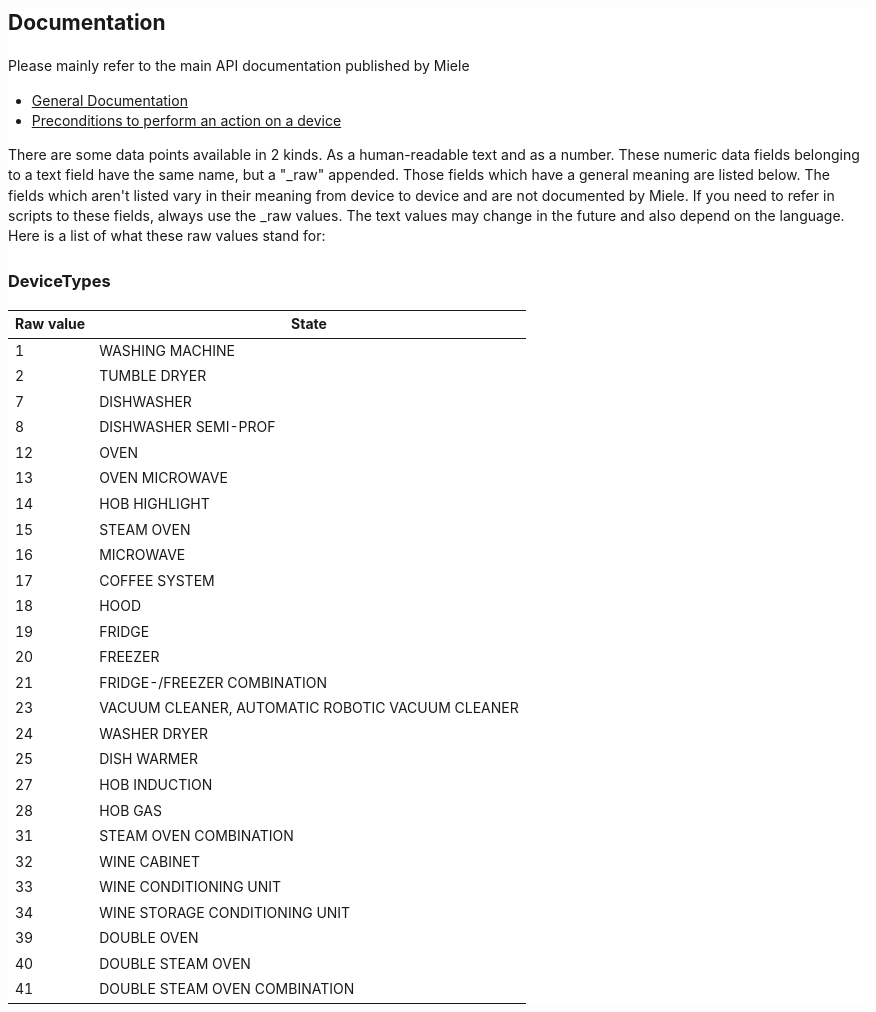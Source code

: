 ## Documentation
Please mainly refer to the main API documentation published by Miele
* [General Documentation](https://www.miele.com/developer/swagger-ui/index.html)
* [Preconditions to perform an action on a device](https://www.miele.com/developer/swagger-ui/put_additional_info.html)

There are some data points available in 2 kinds. As a human-readable text and as a number.
These numeric data fields belonging to a text field have the same name, but a "_raw" appended.
Those fields which have a general meaning are listed below.
The fields which aren't listed vary in their meaning from device to device and are not documented by Miele.
If you need to refer in scripts to these fields, always use the _raw values.
The text values may change in the future and also depend on the language.
Here is a list of what these raw values stand for:

### DeviceTypes

| Raw value | State                                            |
|-----------|--------------------------------------------------|
| 1         | WASHING MACHINE                                  |
| 2         | TUMBLE DRYER                                     |
| 7         | DISHWASHER                                       |
| 8         | DISHWASHER SEMI-PROF                             |
| 12        | OVEN                                             |
| 13        | OVEN MICROWAVE                                   |
| 14        | HOB HIGHLIGHT                                    |
| 15        | STEAM OVEN                                       |
| 16        | MICROWAVE                                        |
| 17        | COFFEE SYSTEM                                    |
| 18        | HOOD                                             |
| 19        | FRIDGE                                           |
| 20        | FREEZER                                          |
| 21        | FRIDGE-/FREEZER COMBINATION                      |
| 23        | VACUUM CLEANER, AUTOMATIC ROBOTIC VACUUM CLEANER |
| 24        | WASHER DRYER                                     |
| 25        | DISH WARMER                                      |
| 27        | HOB INDUCTION                                    |
| 28        | HOB GAS                                          |
| 31        | STEAM OVEN COMBINATION                           |
| 32        | WINE CABINET                                     |
| 33        | WINE CONDITIONING UNIT                           |
| 34        | WINE STORAGE CONDITIONING UNIT                   |
| 39        | DOUBLE OVEN                                      |
| 40        | DOUBLE STEAM OVEN                                |
| 41        | DOUBLE STEAM OVEN COMBINATION                    |